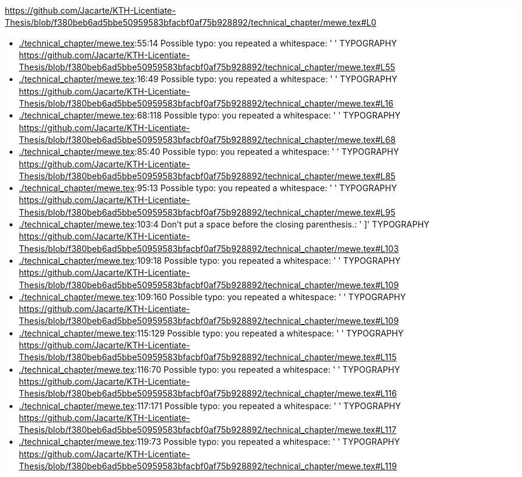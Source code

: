https://github.com/Jacarte/KTH-Licentiate-Thesis/blob/f380beb6ad5bbe50959583bfacbf0af75b928892/technical_chapter/mewe.tex#L0
-  [./technical_chapter/mewe.tex](https://github.com/Jacarte/KTH-Licentiate-Thesis/blob/f380beb6ad5bbe50959583bfacbf0af75b928892/technical_chapter/mewe.tex#L55):55:14 Possible typo: you repeated a whitespace: '  '  TYPOGRAPHY
https://github.com/Jacarte/KTH-Licentiate-Thesis/blob/f380beb6ad5bbe50959583bfacbf0af75b928892/technical_chapter/mewe.tex#L55
-  [./technical_chapter/mewe.tex](https://github.com/Jacarte/KTH-Licentiate-Thesis/blob/f380beb6ad5bbe50959583bfacbf0af75b928892/technical_chapter/mewe.tex#L16):16:49 Possible typo: you repeated a whitespace: '  '  TYPOGRAPHY
https://github.com/Jacarte/KTH-Licentiate-Thesis/blob/f380beb6ad5bbe50959583bfacbf0af75b928892/technical_chapter/mewe.tex#L16
-  [./technical_chapter/mewe.tex](https://github.com/Jacarte/KTH-Licentiate-Thesis/blob/f380beb6ad5bbe50959583bfacbf0af75b928892/technical_chapter/mewe.tex#L68):68:118 Possible typo: you repeated a whitespace: '  '  TYPOGRAPHY
https://github.com/Jacarte/KTH-Licentiate-Thesis/blob/f380beb6ad5bbe50959583bfacbf0af75b928892/technical_chapter/mewe.tex#L68
-  [./technical_chapter/mewe.tex](https://github.com/Jacarte/KTH-Licentiate-Thesis/blob/f380beb6ad5bbe50959583bfacbf0af75b928892/technical_chapter/mewe.tex#L85):85:40 Possible typo: you repeated a whitespace: '    '  TYPOGRAPHY
https://github.com/Jacarte/KTH-Licentiate-Thesis/blob/f380beb6ad5bbe50959583bfacbf0af75b928892/technical_chapter/mewe.tex#L85
-  [./technical_chapter/mewe.tex](https://github.com/Jacarte/KTH-Licentiate-Thesis/blob/f380beb6ad5bbe50959583bfacbf0af75b928892/technical_chapter/mewe.tex#L95):95:13 Possible typo: you repeated a whitespace: '      '  TYPOGRAPHY
https://github.com/Jacarte/KTH-Licentiate-Thesis/blob/f380beb6ad5bbe50959583bfacbf0af75b928892/technical_chapter/mewe.tex#L95
-  [./technical_chapter/mewe.tex](https://github.com/Jacarte/KTH-Licentiate-Thesis/blob/f380beb6ad5bbe50959583bfacbf0af75b928892/technical_chapter/mewe.tex#L103):103:4 Don’t put a space before the closing parenthesis.: ' ]'  TYPOGRAPHY
https://github.com/Jacarte/KTH-Licentiate-Thesis/blob/f380beb6ad5bbe50959583bfacbf0af75b928892/technical_chapter/mewe.tex#L103
-  [./technical_chapter/mewe.tex](https://github.com/Jacarte/KTH-Licentiate-Thesis/blob/f380beb6ad5bbe50959583bfacbf0af75b928892/technical_chapter/mewe.tex#L109):109:18 Possible typo: you repeated a whitespace: '                 '  TYPOGRAPHY
https://github.com/Jacarte/KTH-Licentiate-Thesis/blob/f380beb6ad5bbe50959583bfacbf0af75b928892/technical_chapter/mewe.tex#L109
-  [./technical_chapter/mewe.tex](https://github.com/Jacarte/KTH-Licentiate-Thesis/blob/f380beb6ad5bbe50959583bfacbf0af75b928892/technical_chapter/mewe.tex#L109):109:160 Possible typo: you repeated a whitespace: '      '  TYPOGRAPHY
https://github.com/Jacarte/KTH-Licentiate-Thesis/blob/f380beb6ad5bbe50959583bfacbf0af75b928892/technical_chapter/mewe.tex#L109
-  [./technical_chapter/mewe.tex](https://github.com/Jacarte/KTH-Licentiate-Thesis/blob/f380beb6ad5bbe50959583bfacbf0af75b928892/technical_chapter/mewe.tex#L115):115:129 Possible typo: you repeated a whitespace: '                '  TYPOGRAPHY
https://github.com/Jacarte/KTH-Licentiate-Thesis/blob/f380beb6ad5bbe50959583bfacbf0af75b928892/technical_chapter/mewe.tex#L115
-  [./technical_chapter/mewe.tex](https://github.com/Jacarte/KTH-Licentiate-Thesis/blob/f380beb6ad5bbe50959583bfacbf0af75b928892/technical_chapter/mewe.tex#L116):116:70 Possible typo: you repeated a whitespace: '      '  TYPOGRAPHY
https://github.com/Jacarte/KTH-Licentiate-Thesis/blob/f380beb6ad5bbe50959583bfacbf0af75b928892/technical_chapter/mewe.tex#L116
-  [./technical_chapter/mewe.tex](https://github.com/Jacarte/KTH-Licentiate-Thesis/blob/f380beb6ad5bbe50959583bfacbf0af75b928892/technical_chapter/mewe.tex#L117):117:171 Possible typo: you repeated a whitespace: '                                             '  TYPOGRAPHY
https://github.com/Jacarte/KTH-Licentiate-Thesis/blob/f380beb6ad5bbe50959583bfacbf0af75b928892/technical_chapter/mewe.tex#L117
-  [./technical_chapter/mewe.tex](https://github.com/Jacarte/KTH-Licentiate-Thesis/blob/f380beb6ad5bbe50959583bfacbf0af75b928892/technical_chapter/mewe.tex#L119):119:73 Possible typo: you repeated a whitespace: '      '  TYPOGRAPHY
https://github.com/Jacarte/KTH-Licentiate-Thesis/blob/f380beb6ad5bbe50959583bfacbf0af75b928892/technical_chapter/mewe.tex#L119
